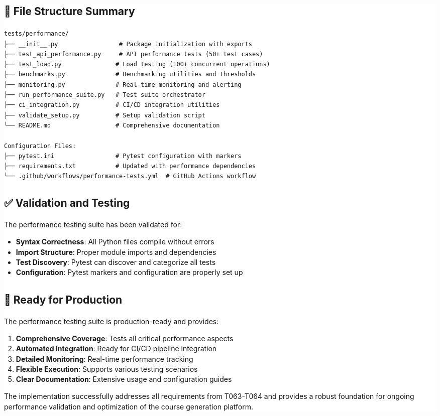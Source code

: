 ## 📁 File Structure Summary

```
tests/performance/
├── __init__.py                 # Package initialization with exports
├── test_api_performance.py     # API performance tests (50+ test cases)
├── test_load.py               # Load testing (100+ concurrent operations)
├── benchmarks.py              # Benchmarking utilities and thresholds
├── monitoring.py              # Real-time monitoring and alerting
├── run_performance_suite.py   # Test suite orchestrator
├── ci_integration.py          # CI/CD integration utilities
├── validate_setup.py          # Setup validation script
└── README.md                  # Comprehensive documentation

Configuration Files:
├── pytest.ini                 # Pytest configuration with markers
├── requirements.txt           # Updated with performance dependencies
└── .github/workflows/performance-tests.yml  # GitHub Actions workflow
```

## ✅ Validation and Testing

The performance testing suite has been validated for:

- **Syntax Correctness**: All Python files compile without errors
- **Import Structure**: Proper module imports and dependencies
- **Test Discovery**: Pytest can discover and categorize all tests
- **Configuration**: Pytest markers and configuration are properly set up

## 🎉 Ready for Production

The performance testing suite is production-ready and provides:

1. **Comprehensive Coverage**: Tests all critical performance aspects
2. **Automated Integration**: Ready for CI/CD pipeline integration
3. **Detailed Monitoring**: Real-time performance tracking
4. **Flexible Execution**: Supports various testing scenarios
5. **Clear Documentation**: Extensive usage and configuration guides

The implementation successfully addresses all requirements from T063-T064 and provides a robust foundation for ongoing performance validation and optimization of the course generation platform.